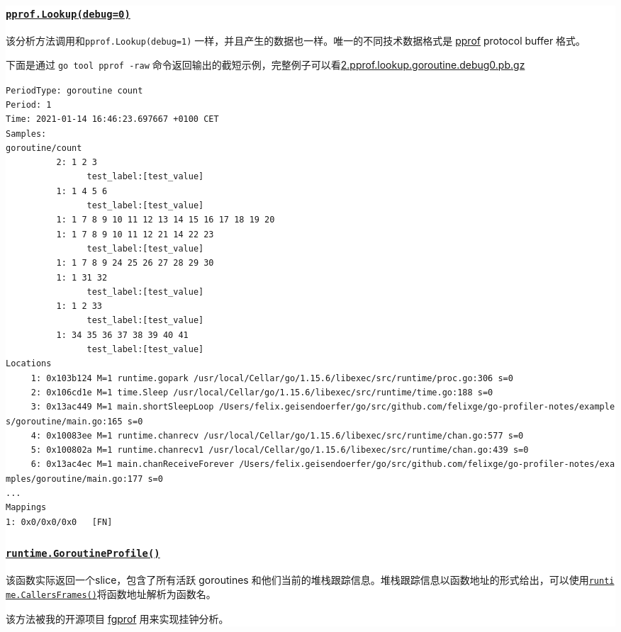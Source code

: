 ### [`pprof.Lookup(debug=0)`](https://golang.org/pkg/runtime/pprof/#Lookup)

该分析方法调用和`pprof.Lookup(debug=1)` 一样，并且产生的数据也一样。唯一的不同技术数据格式是 [pprof](https://github.com/DataDog/go-profiler-notes/blob/main/pprof.md) protocol buffer 格式。

下面是通过 `go tool pprof -raw` 命令返回输出的截短示例，完整例子可以看[2.pprof.lookup.goroutine.debug0.pb.gz](https://github.com/DataDog/go-profiler-notes/blob/main/examples/goroutine/2.pprof.lookup.goroutine.debug0.pb.gz) 

```shell
PeriodType: goroutine count
Period: 1
Time: 2021-01-14 16:46:23.697667 +0100 CET
Samples:
goroutine/count
          2: 1 2 3 
                test_label:[test_value]
          1: 1 4 5 6 
                test_label:[test_value]
          1: 1 7 8 9 10 11 12 13 14 15 16 17 18 19 20 
          1: 1 7 8 9 10 11 12 21 14 22 23 
                test_label:[test_value]
          1: 1 7 8 9 24 25 26 27 28 29 30 
          1: 1 31 32 
                test_label:[test_value]
          1: 1 2 33 
                test_label:[test_value]
          1: 34 35 36 37 38 39 40 41 
                test_label:[test_value]
Locations
     1: 0x103b124 M=1 runtime.gopark /usr/local/Cellar/go/1.15.6/libexec/src/runtime/proc.go:306 s=0
     2: 0x106cd1e M=1 time.Sleep /usr/local/Cellar/go/1.15.6/libexec/src/runtime/time.go:188 s=0
     3: 0x13ac449 M=1 main.shortSleepLoop /Users/felix.geisendoerfer/go/src/github.com/felixge/go-profiler-notes/examples/goroutine/main.go:165 s=0
     4: 0x10083ee M=1 runtime.chanrecv /usr/local/Cellar/go/1.15.6/libexec/src/runtime/chan.go:577 s=0
     5: 0x100802a M=1 runtime.chanrecv1 /usr/local/Cellar/go/1.15.6/libexec/src/runtime/chan.go:439 s=0
     6: 0x13ac4ec M=1 main.chanReceiveForever /Users/felix.geisendoerfer/go/src/github.com/felixge/go-profiler-notes/examples/goroutine/main.go:177 s=0
...
Mappings
1: 0x0/0x0/0x0   [FN]
```

### [`runtime.GoroutineProfile()`](https://golang.org/pkg/runtime/#GoroutineProfile)

该函数实际返回一个slice，包含了所有活跃 goroutines 和他们当前的堆栈跟踪信息。堆栈跟踪信息以函数地址的形式给出，可以使用[`runtime.CallersFrames()`](https://golang.org/pkg/runtime/#CallersFrames)将函数地址解析为函数名。

该方法被我的开源项目 [fgprof](https://github.com/felixge/fgprof) 用来实现挂钟分析。
